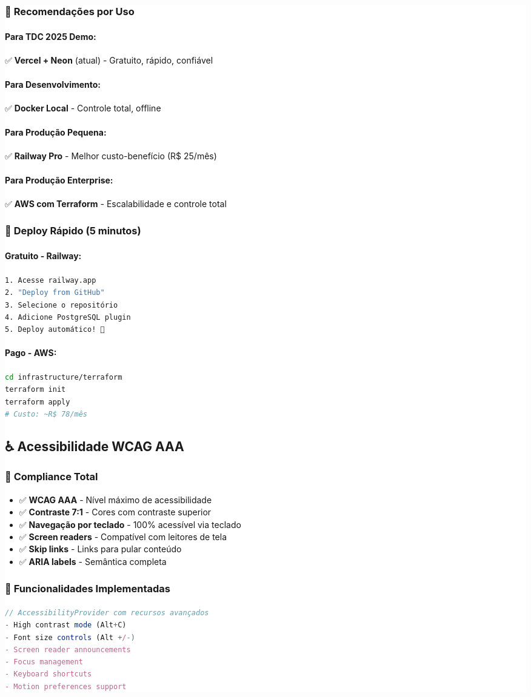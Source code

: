 ### 🎯 **Recomendações por Uso**

#### **Para TDC 2025 Demo:**
✅ **Vercel + Neon** (atual) - Gratuito, rápido, confiável

#### **Para Desenvolvimento:**
✅ **Docker Local** - Controle total, offline

#### **Para Produção Pequena:**
✅ **Railway Pro** - Melhor custo-benefício (R$ 25/mês)

#### **Para Produção Enterprise:**
✅ **AWS com Terraform** - Escalabilidade e controle total

### 🚀 **Deploy Rápido (5 minutos)**

#### Gratuito - Railway:
```bash
1. Acesse railway.app
2. "Deploy from GitHub"
3. Selecione o repositório
4. Adicione PostgreSQL plugin
5. Deploy automático! 🎉
```

#### Pago - AWS:
```bash
cd infrastructure/terraform
terraform init
terraform apply
# Custo: ~R$ 78/mês
```

## ♿ **Acessibilidade WCAG AAA**

### 🎯 **Compliance Total**
- ✅ **WCAG AAA** - Nível máximo de acessibilidade
- ✅ **Contraste 7:1** - Cores com contraste superior
- ✅ **Navegação por teclado** - 100% acessível via teclado
- ✅ **Screen readers** - Compatível com leitores de tela
- ✅ **Skip links** - Links para pular conteúdo
- ✅ **ARIA labels** - Semântica completa

### 🔧 **Funcionalidades Implementadas**
```typescript
// AccessibilityProvider com recursos avançados
- High contrast mode (Alt+C)
- Font size controls (Alt +/-)
- Screen reader announcements
- Focus management
- Keyboard shortcuts
- Motion preferences support
```
